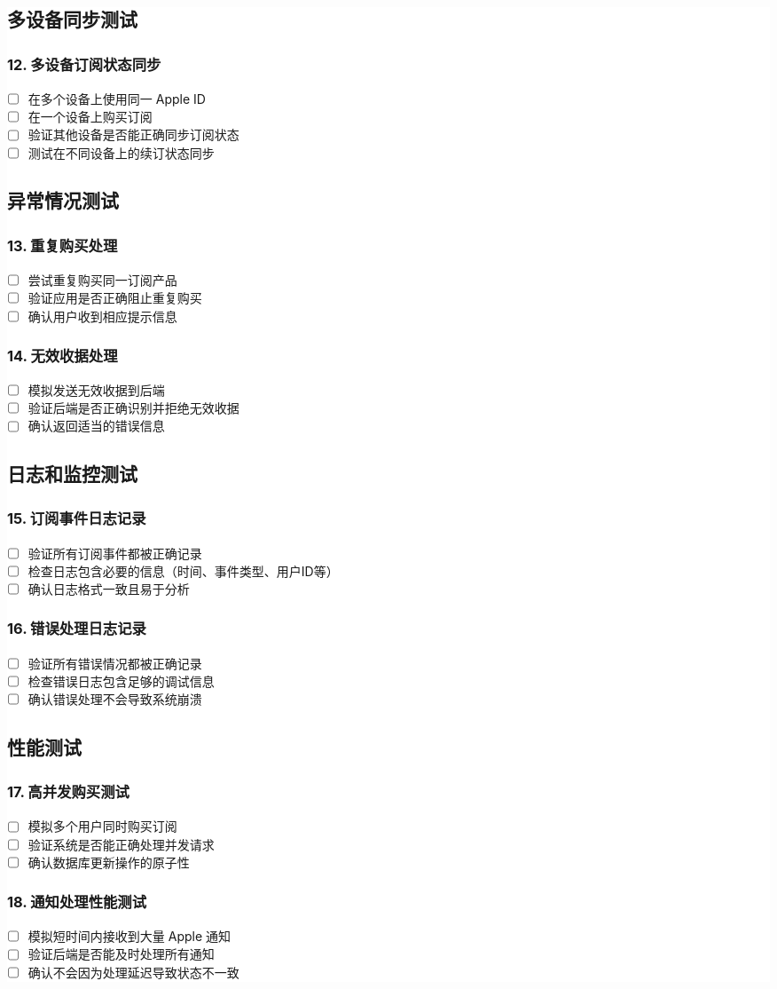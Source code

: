 ## 多设备同步测试

### 12. 多设备订阅状态同步

- [ ] 在多个设备上使用同一 Apple ID
- [ ] 在一个设备上购买订阅
- [ ] 验证其他设备是否能正确同步订阅状态
- [ ] 测试在不同设备上的续订状态同步

## 异常情况测试

### 13. 重复购买处理

- [ ] 尝试重复购买同一订阅产品
- [ ] 验证应用是否正确阻止重复购买
- [ ] 确认用户收到相应提示信息

### 14. 无效收据处理

- [ ] 模拟发送无效收据到后端
- [ ] 验证后端是否正确识别并拒绝无效收据
- [ ] 确认返回适当的错误信息

## 日志和监控测试

### 15. 订阅事件日志记录

- [ ] 验证所有订阅事件都被正确记录
- [ ] 检查日志包含必要的信息（时间、事件类型、用户ID等）
- [ ] 确认日志格式一致且易于分析

### 16. 错误处理日志记录

- [ ] 验证所有错误情况都被正确记录
- [ ] 检查错误日志包含足够的调试信息
- [ ] 确认错误处理不会导致系统崩溃

## 性能测试

### 17. 高并发购买测试

- [ ] 模拟多个用户同时购买订阅
- [ ] 验证系统是否能正确处理并发请求
- [ ] 确认数据库更新操作的原子性

### 18. 通知处理性能测试

- [ ] 模拟短时间内接收到大量 Apple 通知
- [ ] 验证后端是否能及时处理所有通知
- [ ] 确认不会因为处理延迟导致状态不一致
